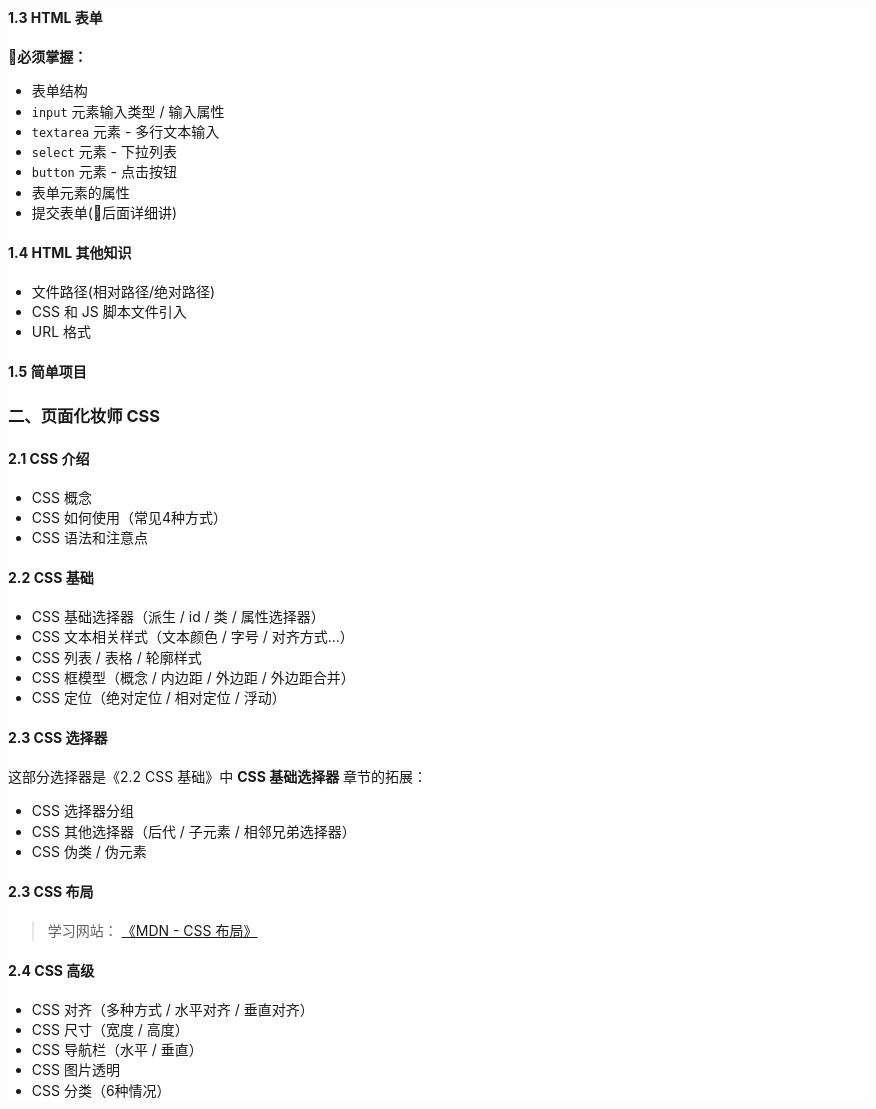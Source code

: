 #### 1.3 HTML 表单

**📜必须掌握：**   

* 表单结构
* `input` 元素输入类型 / 输入属性
* `textarea` 元素 - 多行文本输入
* `select` 元素 - 下拉列表
* `button` 元素 - 点击按钮
* 表单元素的属性
* 提交表单(🎈后面详细讲)

#### 1.4 HTML 其他知识

* 文件路径(相对路径/绝对路径)
* CSS 和 JS 脚本文件引入
* URL 格式

#### 1.5 简单项目

### 二、页面化妆师 CSS

#### 2.1 CSS 介绍

* CSS 概念
* CSS 如何使用（常见4种方式）
* CSS 语法和注意点

#### 2.2 CSS 基础

* CSS 基础选择器（派生 / id / 类 / 属性选择器）
* CSS 文本相关样式（文本颜色 / 字号 / 对齐方式...）
* CSS 列表 / 表格 / 轮廓样式
* CSS 框模型（概念 / 内边距 / 外边距 / 外边距合并）
* CSS 定位（绝对定位 / 相对定位 / 浮动）

#### 2.3 CSS 选择器

这部分选择器是《2.2 CSS 基础》中 **CSS 基础选择器** 章节的拓展：   

* CSS 选择器分组
* CSS 其他选择器（后代 / 子元素 / 相邻兄弟选择器）
* CSS 伪类 / 伪元素

#### 2.3 CSS 布局

> 学习网站： [《MDN - CSS 布局》](https://developer.mozilla.org/zh-CN/docs/Learn/CSS/CSS_layout)

#### 2.4 CSS 高级

* CSS 对齐（多种方式 / 水平对齐 / 垂直对齐）
* CSS 尺寸（宽度 / 高度）
* CSS 导航栏（水平 / 垂直）
* CSS 图片透明
* CSS 分类（6种情况）
